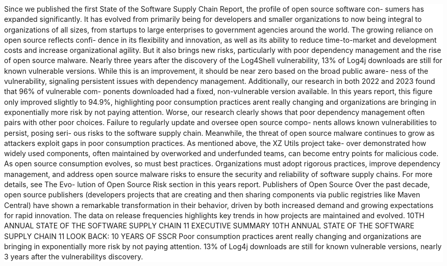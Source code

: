 Since we published the first State of the Software Supply 
Chain Report, the profile of open source software con\-
sumers has expanded significantly. It has evolved from 
primarily being for developers and smaller organizations 
to now being integral to organizations of all sizes, from 
startups to large enterprises to government agencies 
around the world. 
The growing reliance on open source reflects confi\-
dence in its flexibility and innovation, as well as its ability 
to reduce time\-to\-market and development costs and 
increase organizational agility. But it also brings new 
risks, particularly with poor dependency management 
and the rise of open source malware.
Nearly three years after the discovery of the Log4Shell 
vulnerability, 13% of Log4j downloads are still for known 
vulnerable versions. While this is an improvement, it 
should be near zero based on the broad public aware\-
ness of the vulnerability, signaling persistent issues with 
dependency management. Additionally, our research in 
both 2022 and 2023 found that 96% of vulnerable com\-
ponents downloaded had a fixed, non\-vulnerable version 
available. In this years report, this figure only improved 
slightly to 94\.9%, highlighting poor consumption practices 
arent really changing and organizations are bringing in 
exponentially more risk by not paying attention.
Worse, our research clearly shows that poor dependency 
management often pairs with other poor choices. Failure 
to regularly update and oversee open source compo\-
nents allows known vulnerabilities to persist, posing seri\-
ous risks to the software supply chain.
Meanwhile, the threat of open source malware continues 
to grow as attackers exploit gaps in poor consumption 
practices. As mentioned above, the XZ Utils project take\-
over demonstrated how widely used components, often 
maintained by overworked and underfunded teams, can 
become entry points for malicious code.
As open source consumption evolves, so must best 
practices. Organizations must adopt rigorous practices, 
improve dependency management, and address open 
source malware risks to ensure the security and reliability 
of software supply chains. For more details, see The Evo\-
lution of Open Source Risk section in this years report.
Publishers of Open Source
Over the past decade, open source publishers (developers
projects that are creating and then sharing components 
via public registries like Maven Central) have shown a 
remarkable transformation in their behavior, driven by both 
increased demand and growing expectations for rapid 
innovation. The data on release frequencies highlights key 
trends in how projects are maintained and evolved.
10TH ANNUAL STATE OF THE SOFTWARE SUPPLY CHAIN
11
EXECUTIVE SUMMARY
10TH ANNUAL STATE OF THE SOFTWARE SUPPLY CHAIN
11
LOOK BACK: 10 YEARS OF SSCR
Poor consumption practices arent 
really changing and organizations 
are bringing in exponentially more 
risk by not paying attention.
13% 
of Log4j downloads are still for known
vulnerable versions, nearly 3 years after 
the vulnerabilitys discovery. 